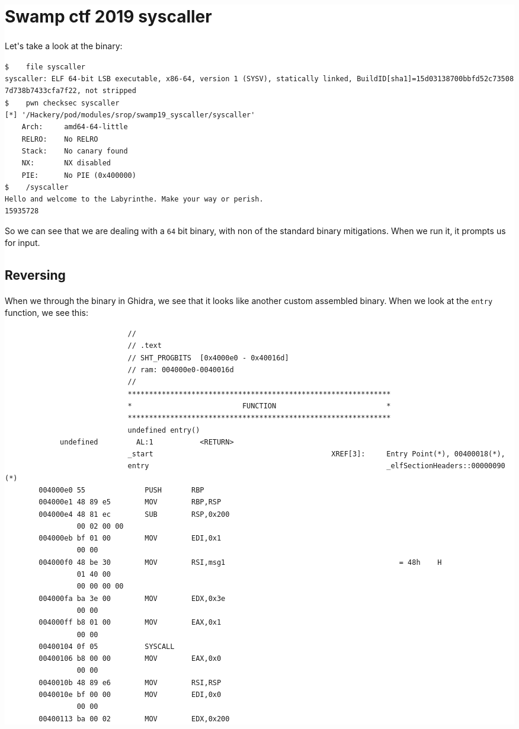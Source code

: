 # Swamp ctf 2019 syscaller

Let's take a look at the binary:

```
$    file syscaller
syscaller: ELF 64-bit LSB executable, x86-64, version 1 (SYSV), statically linked, BuildID[sha1]=15d03138700bbfd52c735087d738b7433cfa7f22, not stripped
$    pwn checksec syscaller
[*] '/Hackery/pod/modules/srop/swamp19_syscaller/syscaller'
    Arch:     amd64-64-little
    RELRO:    No RELRO
    Stack:    No canary found
    NX:       NX disabled
    PIE:      No PIE (0x400000)
$    /syscaller
Hello and welcome to the Labyrinthe. Make your way or perish.
15935728
```

So we can see that we are dealing with a `64` bit binary, with non of the standard binary mitigations. When we run it, it prompts us for input.

## Reversing

When we through the binary in Ghidra, we see that it looks like another custom assembled binary. When we look at the `entry` function, we see this:

```
                             //
                             // .text
                             // SHT_PROGBITS  [0x4000e0 - 0x40016d]
                             // ram: 004000e0-0040016d
                             //
                             **************************************************************
                             *                          FUNCTION                          *
                             **************************************************************
                             undefined entry()
             undefined         AL:1           <RETURN>
                             _start                                          XREF[3]:     Entry Point(*), 00400018(*),
                             entry                                                        _elfSectionHeaders::00000090(*)  
        004000e0 55              PUSH       RBP
        004000e1 48 89 e5        MOV        RBP,RSP
        004000e4 48 81 ec        SUB        RSP,0x200
                 00 02 00 00
        004000eb bf 01 00        MOV        EDI,0x1
                 00 00
        004000f0 48 be 30        MOV        RSI,msg1                                         = 48h    H
                 01 40 00
                 00 00 00 00
        004000fa ba 3e 00        MOV        EDX,0x3e
                 00 00
        004000ff b8 01 00        MOV        EAX,0x1
                 00 00
        00400104 0f 05           SYSCALL
        00400106 b8 00 00        MOV        EAX,0x0
                 00 00
        0040010b 48 89 e6        MOV        RSI,RSP
        0040010e bf 00 00        MOV        EDI,0x0
                 00 00
        00400113 ba 00 02        MOV        EDX,0x200
```